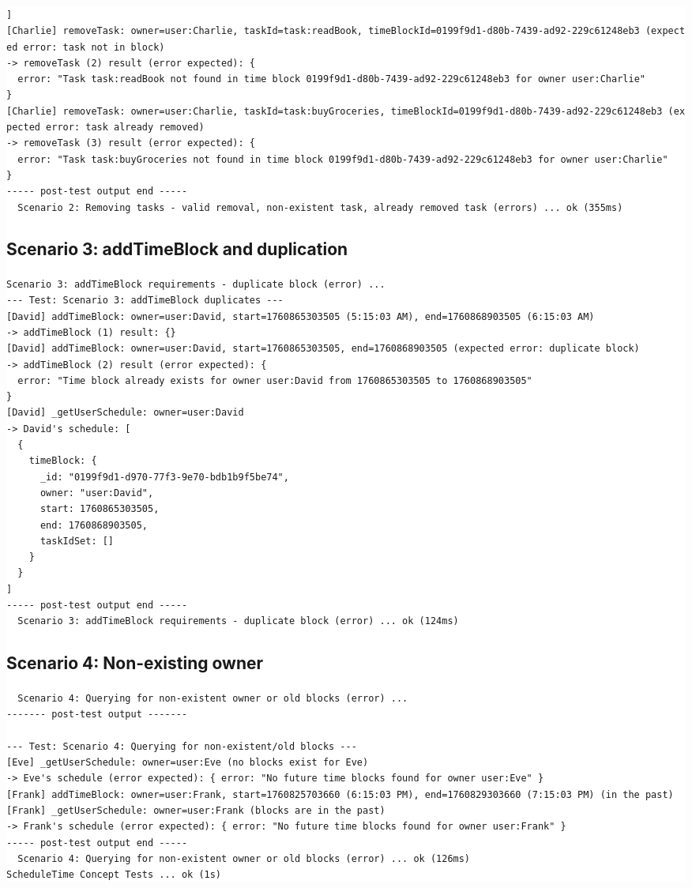 ```
]
[Charlie] removeTask: owner=user:Charlie, taskId=task:readBook, timeBlockId=0199f9d1-d80b-7439-ad92-229c61248eb3 (expected error: task not in block)
-> removeTask (2) result (error expected): {
  error: "Task task:readBook not found in time block 0199f9d1-d80b-7439-ad92-229c61248eb3 for owner user:Charlie"
}
[Charlie] removeTask: owner=user:Charlie, taskId=task:buyGroceries, timeBlockId=0199f9d1-d80b-7439-ad92-229c61248eb3 (expected error: task already removed)
-> removeTask (3) result (error expected): {
  error: "Task task:buyGroceries not found in time block 0199f9d1-d80b-7439-ad92-229c61248eb3 for owner user:Charlie"
}
----- post-test output end -----
  Scenario 2: Removing tasks - valid removal, non-existent task, already removed task (errors) ... ok (355ms)
```

## Scenario 3: addTimeBlock and duplication
```
Scenario 3: addTimeBlock requirements - duplicate block (error) ...
--- Test: Scenario 3: addTimeBlock duplicates ---
[David] addTimeBlock: owner=user:David, start=1760865303505 (5:15:03 AM), end=1760868903505 (6:15:03 AM)
-> addTimeBlock (1) result: {}
[David] addTimeBlock: owner=user:David, start=1760865303505, end=1760868903505 (expected error: duplicate block)
-> addTimeBlock (2) result (error expected): {
  error: "Time block already exists for owner user:David from 1760865303505 to 1760868903505"
}
[David] _getUserSchedule: owner=user:David
-> David's schedule: [
  {
    timeBlock: {
      _id: "0199f9d1-d970-77f3-9e70-bdb1b9f5be74",
      owner: "user:David",
      start: 1760865303505,
      end: 1760868903505,
      taskIdSet: []
    }
  }
]
----- post-test output end -----
  Scenario 3: addTimeBlock requirements - duplicate block (error) ... ok (124ms)
```

## Scenario 4: Non-existing owner
```
  Scenario 4: Querying for non-existent owner or old blocks (error) ...
------- post-test output -------

--- Test: Scenario 4: Querying for non-existent/old blocks ---
[Eve] _getUserSchedule: owner=user:Eve (no blocks exist for Eve)
-> Eve's schedule (error expected): { error: "No future time blocks found for owner user:Eve" }
[Frank] addTimeBlock: owner=user:Frank, start=1760825703660 (6:15:03 PM), end=1760829303660 (7:15:03 PM) (in the past)
[Frank] _getUserSchedule: owner=user:Frank (blocks are in the past)
-> Frank's schedule (error expected): { error: "No future time blocks found for owner user:Frank" }
----- post-test output end -----
  Scenario 4: Querying for non-existent owner or old blocks (error) ... ok (126ms)
ScheduleTime Concept Tests ... ok (1s)
```